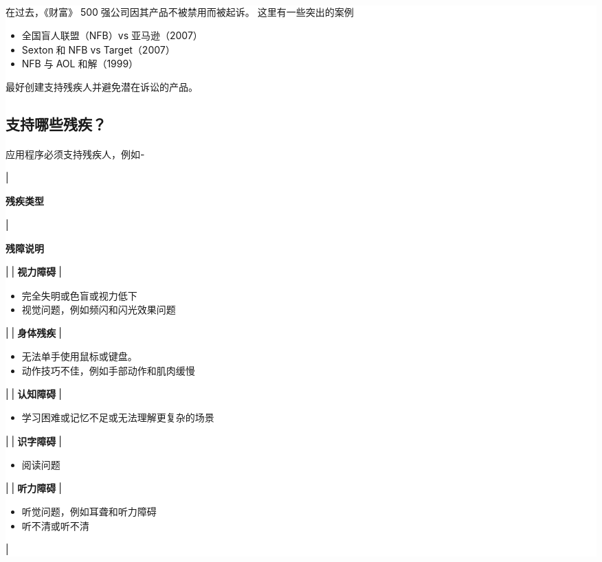 在过去，《财富》 500 强公司因其产品不被禁用而被起诉。 这里有一些突出的案例

*   全国盲人联盟（NFB）vs 亚马逊（2007）
*   Sexton 和 NFB vs Target（2007）
*   NFB 与 AOL 和解（1999）

最好创建支持残疾人并避免潜在诉讼的产品。

## 支持哪些残疾？

应用程序必须支持残疾人，例如-

| 

**残疾类型**

 | 

**残障说明**

 |
| **视力障碍** | 

*   完全失明或色盲或视力低下
*   视觉问题，例如频闪和闪光效果问题

 |
| **身体残疾** | 

*   无法单手使用鼠标或键盘。
*   动作技巧不佳，例如手部动作和肌肉缓慢

 |
| **认知障碍** | 

*   学习困难或记忆不足或无法理解更复杂的场景

 |
| **识字障碍** | 

*   阅读问题

 |
| **听力障碍** | 

*   听觉问题，例如耳聋和听力障碍
*   听不清或听不清

 |
